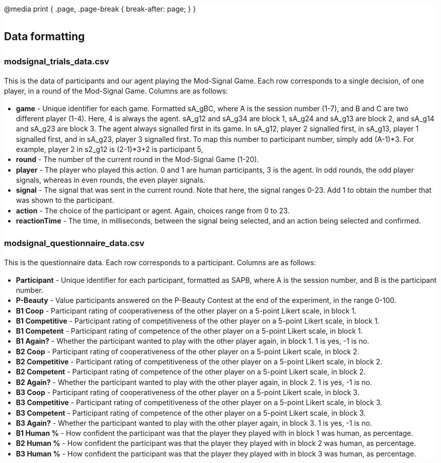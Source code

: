 @media print {
    .page, .page-break { break-after: page; }
}


## Data formatting

### modsignal_trials_data.csv

This is the data of participants and our agent playing the Mod-Signal Game. Each row corresponds to a single decision, of one player, in a round of the Mod-Signal Game. Columns are as follows:

- **game** - Unique identifier for each game. Formatted sA_gBC, where A is the session number (1-7), and B and C are two different player (1-4). Here, 4 is always the agent. sA_g12 and sA_g34 are block 1, sA_g24 and sA_g13 are block 2, and sA_g14 and sA_g23 are block 3. The agent always signalled first in its game. In sA_g12, player 2 signalled first, in sA_g13, player 1 signalled first, and in sA_g23, player 3 signalled first. To map this number to participant number, simply add (A-1)*3. For example, player 2 in s2_g12 is (2-1)*3+2 is participant 5,
- **round** - The number of the current round in the Mod-Signal Game (1-20).
- **player** - The player who played this action. 0 and 1 are human participants, 3 is the agent. In odd rounds, the odd player signals, whereas in even rounds, the even player signals.
- **signal** - The signal that was sent in the current round. Note that here, the signal ranges 0-23. Add 1 to obtain the number that was shown to the participant.
- **action** - The choice of the participant or agent. Again, choices range from 0 to 23.
- **reactionTime** - The time, in milliseconds, between the signal being selected, and an action being selected and confirmed.

### modsignal_questionnaire_data.csv

This is the questionnaire data. Each row corresponds to a participant. Columns are as follows:

- **Participant** - Unique identifier for each participant, formatted as SAPB, where A is the session number, and B is the participant number.
- **P-Beauty** - Value participants answered on the P-Beauty Contest at the end of the experiment, in the range 0-100.
- **B1 Coop** - Participant rating of cooperativeness of the other player on a 5-point Likert scale, in block 1.
- **B1 Competitive** -  Participant rating of competitiveness of the other player on a 5-point Likert scale, in block 1.
- **B1 Competent** -  Participant rating of competence of the other player on a 5-point Likert scale, in block 1.
- **B1 Again?** - Whether the participant wanted to play with the other player again, in block 1. 1 is yes, -1 is no.
- **B2 Coop** - Participant rating of cooperativeness of the other player on a 5-point Likert scale, in block 2.
- **B2 Competitive** - Participant rating of competitiveness of the other player on a 5-point Likert scale, in block 2.
- **B2 Competent** - Participant rating of competence of the other player on a 5-point Likert scale, in block 2.
- **B2 Again?** - Whether the participant wanted to play with the other player again, in block 2. 1 is yes, -1 is no.
- **B3 Coop** - Participant rating of cooperativeness of the other player on a 5-point Likert scale, in block 3.
- **B3 Competitive** - Participant rating of competitiveness of the other player on a 5-point Likert scale, in block 3.
- **B3 Competent** - Participant rating of competence of the other player on a 5-point Likert scale, in block 3.
- **B3 Again?** - Whether the participant wanted to play with the other player again, in block 3. 1 is yes, -1 is no.
- **B1 Human %** - How confident the participant was that the player they played with in block 1 was human, as percentage.
- **B2 Human %** - How confident the participant was that the player they played with in block 2 was human, as percentage. 
- **B3 Human %** - How confident the participant was that the player they played with in block 3 was human, as percentage. 
